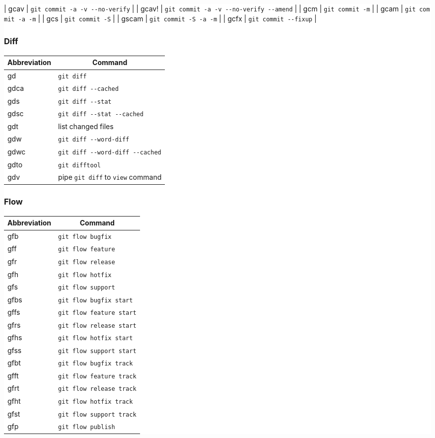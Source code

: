| gcav         | `git commit -a -v --no-verify`                       |
| gcav!        | `git commit -a -v --no-verify --amend`               |
| gcm          | `git commit -m`                                      |
| gcam         | `git commit -a -m`                                   |
| gcs          | `git commit -S`                                      |
| gscam        | `git commit -S -a -m`                                |
| gcfx         | `git commit --fixup`                                 |

### Diff

| Abbreviation | Command                                              |
| ------------ | ---------------------------------------------------- |
| gd           | `git diff`                                           |
| gdca         | `git diff --cached`                                  |
| gds          | `git diff --stat`                                    |
| gdsc         | `git diff --stat --cached`                           |
| gdt          | list changed files                                   |
| gdw          | `git diff --word-diff`                               |
| gdwc         | `git diff --word-diff --cached`                      |
| gdto         | `git difftool`                                       |
| gdv          | pipe `git diff` to `view` command                    |

### Flow

| Abbreviation | Command                                              |
| ------------ | ---------------------------------------------------- |
| gfb          | `git flow bugfix`                                    |
| gff          | `git flow feature`                                   |
| gfr          | `git flow release`                                   |
| gfh          | `git flow hotfix`                                    |
| gfs          | `git flow support`                                   |
| gfbs         | `git flow bugfix start`                              |
| gffs         | `git flow feature start`                             |
| gfrs         | `git flow release start`                             |
| gfhs         | `git flow hotfix start`                              |
| gfss         | `git flow support start`                             |
| gfbt         | `git flow bugfix track`                              |
| gfft         | `git flow feature track`                             |
| gfrt         | `git flow release track`                             |
| gfht         | `git flow hotfix track`                              |
| gfst         | `git flow support track`                             |
| gfp          | `git flow publish`                                   |